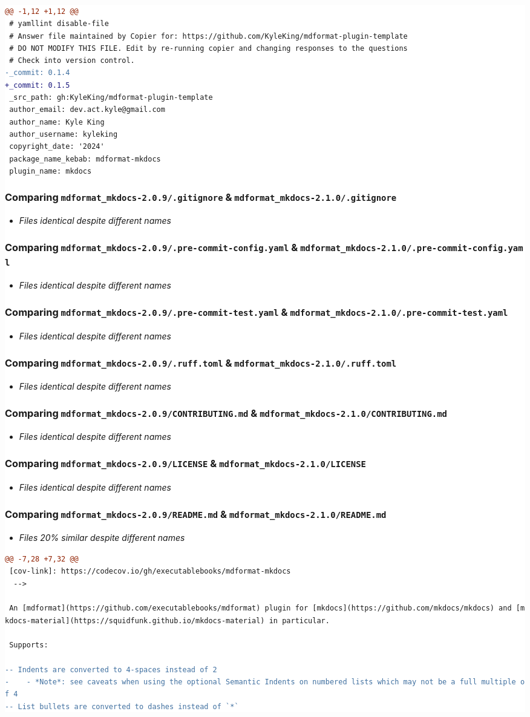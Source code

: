 ```diff
@@ -1,12 +1,12 @@
 # yamllint disable-file
 # Answer file maintained by Copier for: https://github.com/KyleKing/mdformat-plugin-template
 # DO NOT MODIFY THIS FILE. Edit by re-running copier and changing responses to the questions
 # Check into version control.
-_commit: 0.1.4
+_commit: 0.1.5
 _src_path: gh:KyleKing/mdformat-plugin-template
 author_email: dev.act.kyle@gmail.com
 author_name: Kyle King
 author_username: kyleking
 copyright_date: '2024'
 package_name_kebab: mdformat-mkdocs
 plugin_name: mkdocs
```

### Comparing `mdformat_mkdocs-2.0.9/.gitignore` & `mdformat_mkdocs-2.1.0/.gitignore`

 * *Files identical despite different names*

### Comparing `mdformat_mkdocs-2.0.9/.pre-commit-config.yaml` & `mdformat_mkdocs-2.1.0/.pre-commit-config.yaml`

 * *Files identical despite different names*

### Comparing `mdformat_mkdocs-2.0.9/.pre-commit-test.yaml` & `mdformat_mkdocs-2.1.0/.pre-commit-test.yaml`

 * *Files identical despite different names*

### Comparing `mdformat_mkdocs-2.0.9/.ruff.toml` & `mdformat_mkdocs-2.1.0/.ruff.toml`

 * *Files identical despite different names*

### Comparing `mdformat_mkdocs-2.0.9/CONTRIBUTING.md` & `mdformat_mkdocs-2.1.0/CONTRIBUTING.md`

 * *Files identical despite different names*

### Comparing `mdformat_mkdocs-2.0.9/LICENSE` & `mdformat_mkdocs-2.1.0/LICENSE`

 * *Files identical despite different names*

### Comparing `mdformat_mkdocs-2.0.9/README.md` & `mdformat_mkdocs-2.1.0/README.md`

 * *Files 20% similar despite different names*

```diff
@@ -7,28 +7,32 @@
 [cov-link]: https://codecov.io/gh/executablebooks/mdformat-mkdocs
  -->
 
 An [mdformat](https://github.com/executablebooks/mdformat) plugin for [mkdocs](https://github.com/mkdocs/mkdocs) and [mkdocs-material](https://squidfunk.github.io/mkdocs-material) in particular.
 
 Supports:
 
-- Indents are converted to 4-spaces instead of 2
-    - *Note*: see caveats when using the optional Semantic Indents on numbered lists which may not be a full multiple of 4
-- List bullets are converted to dashes instead of `*`
```